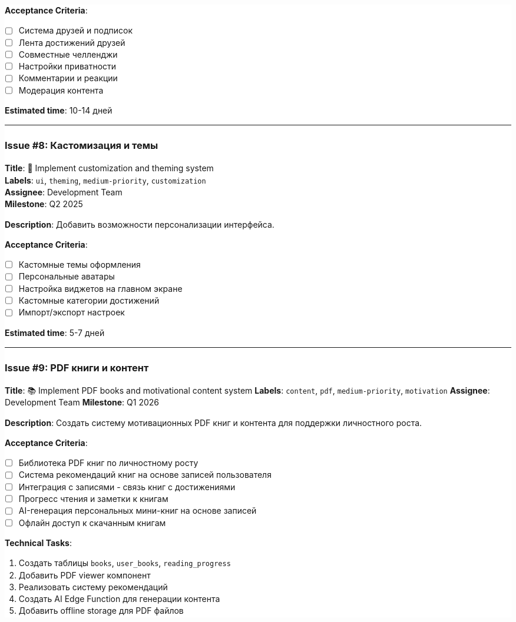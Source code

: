 **Acceptance Criteria**:
- [ ] Система друзей и подписок
- [ ] Лента достижений друзей
- [ ] Совместные челленджи
- [ ] Настройки приватности
- [ ] Комментарии и реакции
- [ ] Модерация контента

**Estimated time**: 10-14 дней

---

### Issue #8: Кастомизация и темы

**Title**: 🎨 Implement customization and theming system  
**Labels**: `ui`, `theming`, `medium-priority`, `customization`  
**Assignee**: Development Team  
**Milestone**: Q2 2025  

**Description**:
Добавить возможности персонализации интерфейса.

**Acceptance Criteria**:
- [ ] Кастомные темы оформления
- [ ] Персональные аватары
- [ ] Настройка виджетов на главном экране
- [ ] Кастомные категории достижений
- [ ] Импорт/экспорт настроек

**Estimated time**: 5-7 дней

---

### Issue #9: PDF книги и контент

**Title**: 📚 Implement PDF books and motivational content system
**Labels**: `content`, `pdf`, `medium-priority`, `motivation`
**Assignee**: Development Team
**Milestone**: Q1 2026

**Description**:
Создать систему мотивационных PDF книг и контента для поддержки личностного роста.

**Acceptance Criteria**:
- [ ] Библиотека PDF книг по личностному росту
- [ ] Система рекомендаций книг на основе записей пользователя
- [ ] Интеграция с записями - связь книг с достижениями
- [ ] Прогресс чтения и заметки к книгам
- [ ] AI-генерация персональных мини-книг на основе записей
- [ ] Офлайн доступ к скачанным книгам

**Technical Tasks**:
1. Создать таблицы `books`, `user_books`, `reading_progress`
2. Добавить PDF viewer компонент
3. Реализовать систему рекомендаций
4. Создать AI Edge Function для генерации контента
5. Добавить offline storage для PDF файлов
